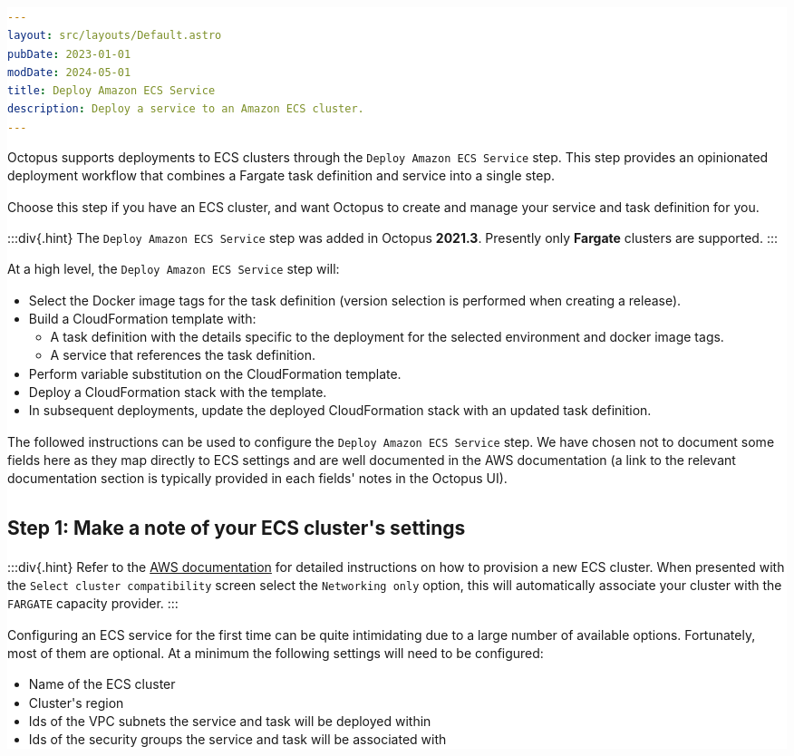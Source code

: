 ```yaml
---
layout: src/layouts/Default.astro
pubDate: 2023-01-01
modDate: 2024-05-01
title: Deploy Amazon ECS Service
description: Deploy a service to an Amazon ECS cluster.
---
```


Octopus supports deployments to ECS clusters through the `Deploy Amazon ECS Service` step. This step provides an opinionated deployment workflow that combines a Fargate task definition and service into a single step.

Choose this step if you have an ECS cluster, and want Octopus to create and manage your service and task definition for you.  

:::div{.hint}
The `Deploy Amazon ECS Service` step was added in Octopus **2021.3**. Presently only **Fargate** clusters are supported.
:::

At a high level, the `Deploy Amazon ECS Service` step will:

* Select the Docker image tags for the task definition (version selection is performed when creating a release).
* Build a CloudFormation template with:
    * A task definition with the details specific to the deployment for the selected environment and docker image tags.
    * A service that references the task definition.
* Perform variable substitution on the CloudFormation template.
* Deploy a CloudFormation stack with the template.
* In subsequent deployments, update the deployed CloudFormation stack with an updated task definition.

The followed instructions can be used to configure the `Deploy Amazon ECS Service` step. We have chosen not to document some fields here as they map directly to ECS settings and are well documented in the AWS documentation (a link to the relevant documentation section is typically provided in each fields' notes in the Octopus UI). 

## Step 1: Make a note of your ECS cluster's settings

:::div{.hint}
Refer to the [AWS documentation](https://docs.aws.amazon.com/AmazonECS/latest/developerguide/create_cluster.html) for detailed instructions on how to provision a new ECS cluster. When presented with the `Select cluster compatibility` screen select the `Networking only` option, this will automatically associate your cluster with the `FARGATE` capacity provider.
:::

Configuring an ECS service for the first time can be quite intimidating due to a large number of available options. Fortunately, most of them are optional. At a minimum the following settings will need to be configured:

* Name of the ECS cluster
* Cluster's region
* Ids of the VPC subnets the service and task will be deployed within
* Ids of the security groups the service and task will be associated with
